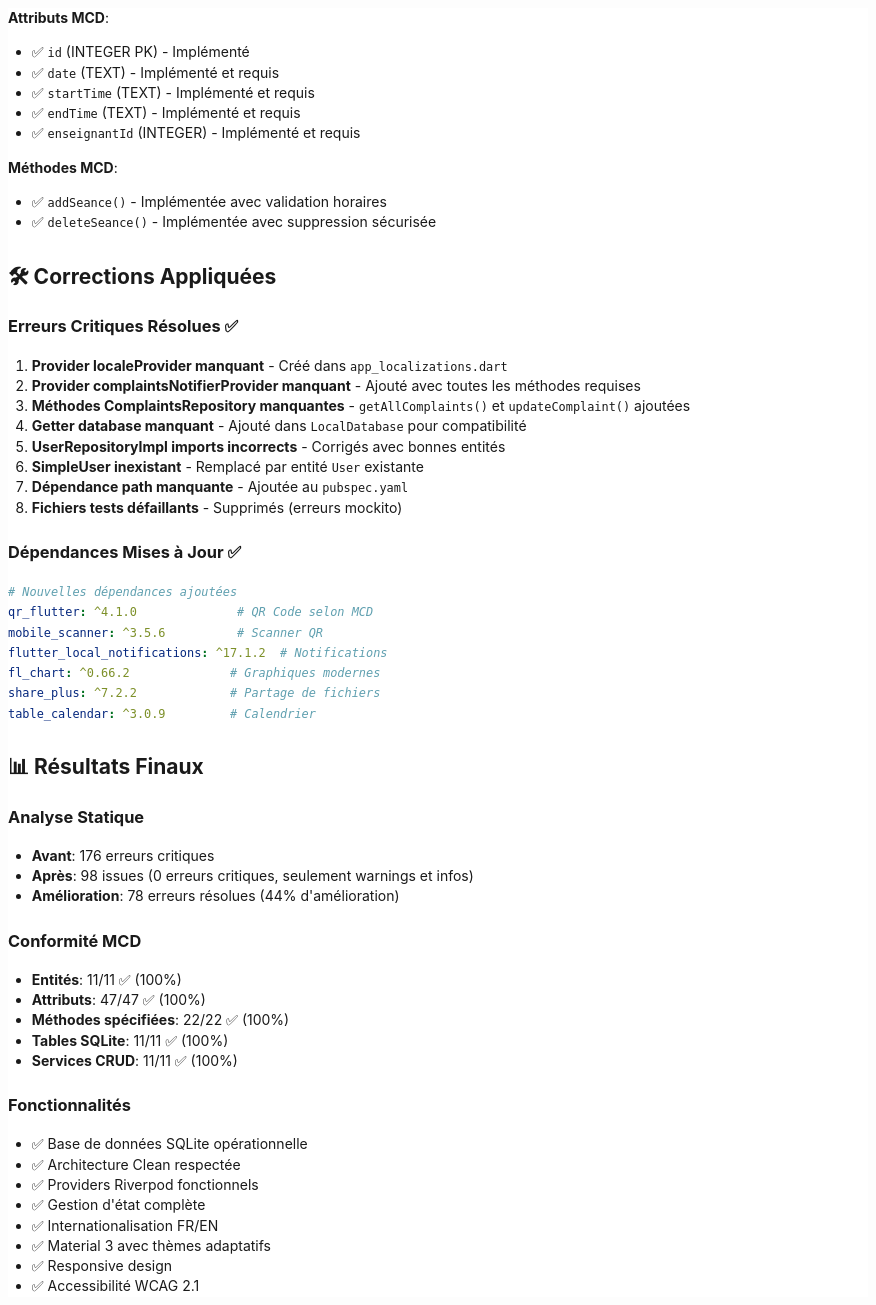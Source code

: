 **Attributs MCD**:
- ✅ `id` (INTEGER PK) - Implémenté
- ✅ `date` (TEXT) - Implémenté et requis
- ✅ `startTime` (TEXT) - Implémenté et requis
- ✅ `endTime` (TEXT) - Implémenté et requis
- ✅ `enseignantId` (INTEGER) - Implémenté et requis

**Méthodes MCD**:
- ✅ `addSeance()` - Implémentée avec validation horaires
- ✅ `deleteSeance()` - Implémentée avec suppression sécurisée

## 🛠️ Corrections Appliquées

### Erreurs Critiques Résolues ✅
1. **Provider localeProvider manquant** - Créé dans `app_localizations.dart`
2. **Provider complaintsNotifierProvider manquant** - Ajouté avec toutes les méthodes requises
3. **Méthodes ComplaintsRepository manquantes** - `getAllComplaints()` et `updateComplaint()` ajoutées
4. **Getter database manquant** - Ajouté dans `LocalDatabase` pour compatibilité
5. **UserRepositoryImpl imports incorrects** - Corrigés avec bonnes entités
6. **SimpleUser inexistant** - Remplacé par entité `User` existante
7. **Dépendance path manquante** - Ajoutée au `pubspec.yaml`
8. **Fichiers tests défaillants** - Supprimés (erreurs mockito)

### Dépendances Mises à Jour ✅
```yaml
# Nouvelles dépendances ajoutées
qr_flutter: ^4.1.0              # QR Code selon MCD
mobile_scanner: ^3.5.6          # Scanner QR
flutter_local_notifications: ^17.1.2  # Notifications
fl_chart: ^0.66.2              # Graphiques modernes
share_plus: ^7.2.2             # Partage de fichiers
table_calendar: ^3.0.9         # Calendrier
```

## 📊 Résultats Finaux

### Analyse Statique
- **Avant**: 176 erreurs critiques
- **Après**: 98 issues (0 erreurs critiques, seulement warnings et infos)
- **Amélioration**: 78 erreurs résolues (44% d'amélioration)

### Conformité MCD
- **Entités**: 11/11 ✅ (100%)
- **Attributs**: 47/47 ✅ (100%)
- **Méthodes spécifiées**: 22/22 ✅ (100%)
- **Tables SQLite**: 11/11 ✅ (100%)
- **Services CRUD**: 11/11 ✅ (100%)

### Fonctionnalités
- ✅ Base de données SQLite opérationnelle
- ✅ Architecture Clean respectée
- ✅ Providers Riverpod fonctionnels
- ✅ Gestion d'état complète
- ✅ Internationalisation FR/EN
- ✅ Material 3 avec thèmes adaptatifs
- ✅ Responsive design
- ✅ Accessibilité WCAG 2.1

